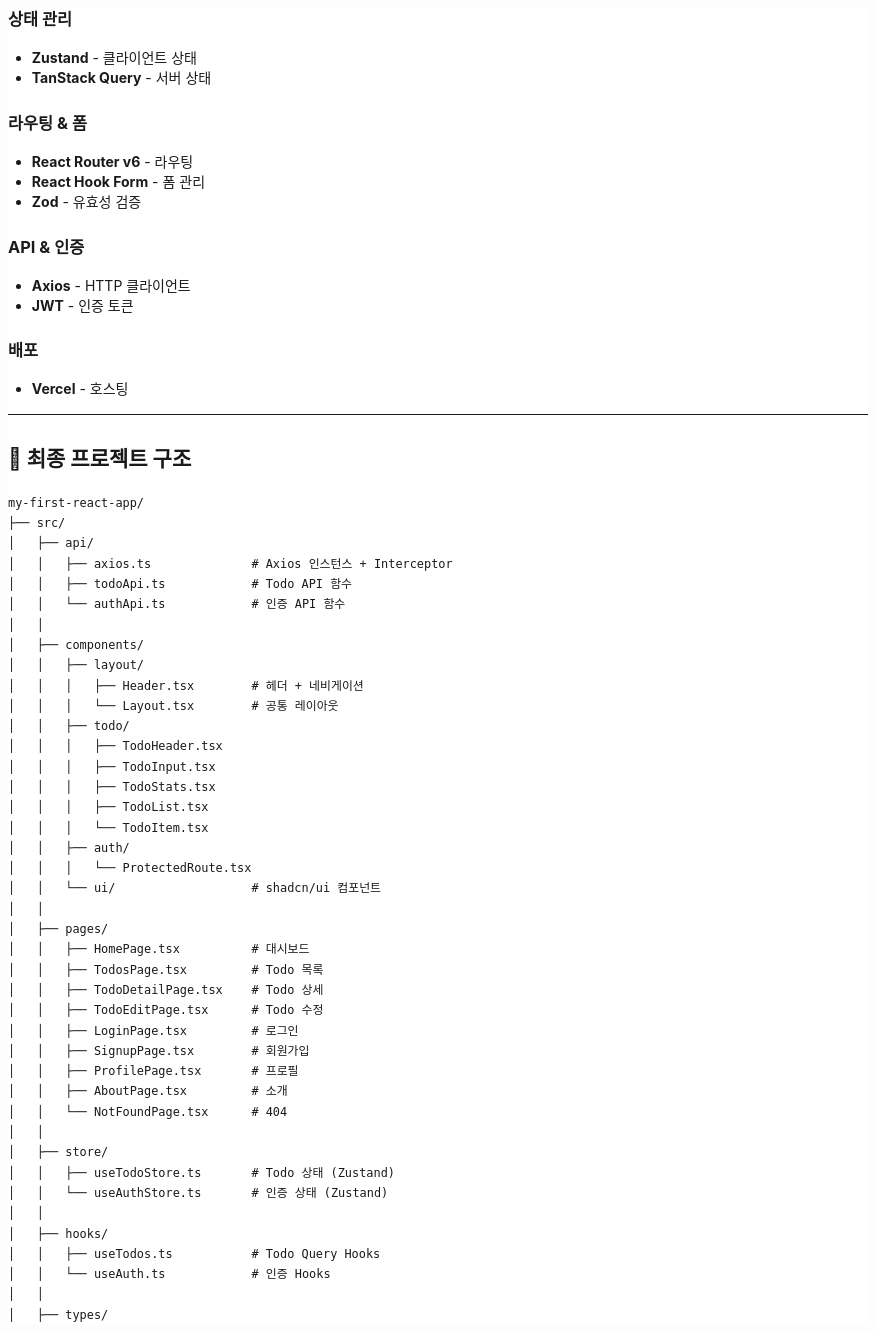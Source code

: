 ### 상태 관리
- **Zustand** - 클라이언트 상태
- **TanStack Query** - 서버 상태

### 라우팅 & 폼
- **React Router v6** - 라우팅
- **React Hook Form** - 폼 관리
- **Zod** - 유효성 검증

### API & 인증
- **Axios** - HTTP 클라이언트
- **JWT** - 인증 토큰

### 배포
- **Vercel** - 호스팅

---

## 📁 최종 프로젝트 구조

```
my-first-react-app/
├── src/
│   ├── api/
│   │   ├── axios.ts              # Axios 인스턴스 + Interceptor
│   │   ├── todoApi.ts            # Todo API 함수
│   │   └── authApi.ts            # 인증 API 함수
│   │
│   ├── components/
│   │   ├── layout/
│   │   │   ├── Header.tsx        # 헤더 + 네비게이션
│   │   │   └── Layout.tsx        # 공통 레이아웃
│   │   ├── todo/
│   │   │   ├── TodoHeader.tsx
│   │   │   ├── TodoInput.tsx
│   │   │   ├── TodoStats.tsx
│   │   │   ├── TodoList.tsx
│   │   │   └── TodoItem.tsx
│   │   ├── auth/
│   │   │   └── ProtectedRoute.tsx
│   │   └── ui/                   # shadcn/ui 컴포넌트
│   │
│   ├── pages/
│   │   ├── HomePage.tsx          # 대시보드
│   │   ├── TodosPage.tsx         # Todo 목록
│   │   ├── TodoDetailPage.tsx    # Todo 상세
│   │   ├── TodoEditPage.tsx      # Todo 수정
│   │   ├── LoginPage.tsx         # 로그인
│   │   ├── SignupPage.tsx        # 회원가입
│   │   ├── ProfilePage.tsx       # 프로필
│   │   ├── AboutPage.tsx         # 소개
│   │   └── NotFoundPage.tsx      # 404
│   │
│   ├── store/
│   │   ├── useTodoStore.ts       # Todo 상태 (Zustand)
│   │   └── useAuthStore.ts       # 인증 상태 (Zustand)
│   │
│   ├── hooks/
│   │   ├── useTodos.ts           # Todo Query Hooks
│   │   └── useAuth.ts            # 인증 Hooks
│   │
│   ├── types/
```